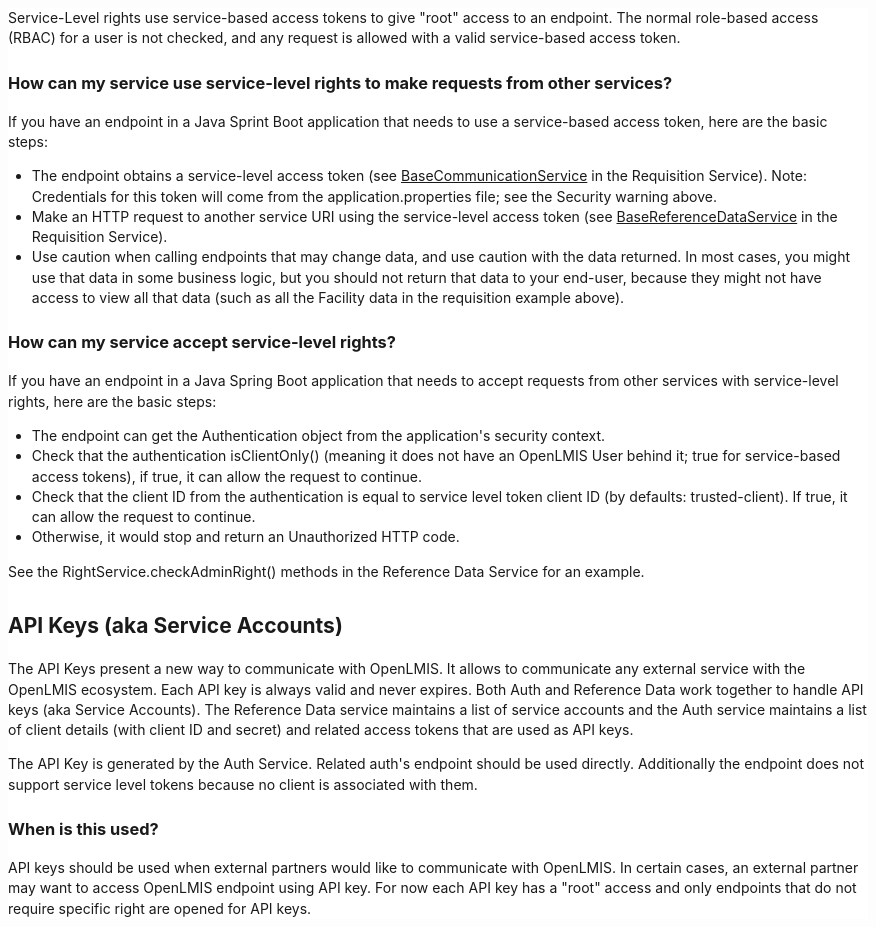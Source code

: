 Service-Level rights use service-based access tokens to give "root" access to an endpoint. The normal role-based access (RBAC) for a user is not checked, and any request is allowed with a valid service-based access token.

### How can my service use service-level rights to make requests from other services?

If you have an endpoint in a Java Sprint Boot application that needs to use a service-based access token, here are the basic steps:

* The endpoint obtains a service-level access token (see [BaseCommunicationService](https://github.com/OpenLMIS/openlmis-requisition/blob/master/src/main/java/org/openlmis/requisition/service/BaseCommunicationService.java) in the Requisition Service). Note: Credentials for this token will come from the application.properties file; see the Security warning above. 
* Make an HTTP request to another service URI using the service-level access token (see [BaseReferenceDataService](https://github.com/OpenLMIS/openlmis-requisition/blob/master/src/main/java/org/openlmis/requisition/service/referencedata/BaseReferenceDataService.java) in the Requisition Service).
* Use caution when calling endpoints that may change data, and use caution with the data returned. In most cases, you might use that data in some business logic, but you should not return that data to your end-user, because they might not have access to view all that data (such as all the Facility data in the requisition example above).

### How can my service accept service-level rights?

If you have an endpoint in a Java Spring Boot application that needs to accept requests from other services with service-level rights, here are the basic steps:

* The endpoint can get the Authentication object from the application's security context.
* Check that the authentication isClientOnly() (meaning it does not have an OpenLMIS User behind it; true for service-based access tokens), if true, it can allow the request to continue.
* Check that the client ID from the authentication is equal to service level token client ID (by defaults: trusted-client). If true, it can allow the request to continue.
* Otherwise, it would stop and return an Unauthorized HTTP code.

See the RightService.checkAdminRight() methods in the Reference Data Service for an example.

## API Keys (aka Service Accounts)

The API Keys present a new way to communicate with OpenLMIS. It allows to communicate any external service with the OpenLMIS ecosystem. Each API key is always valid and never expires. Both  Auth and Reference Data work together to handle API keys (aka Service Accounts). The Reference Data service maintains a list of service accounts and the Auth service maintains a list of client details (with client ID and secret) and related access tokens that are used as API keys.

The API Key is generated by the Auth Service. Related auth's endpoint should be used directly. Additionally the endpoint does not support service level tokens because no client is associated with them.

### When is this used?
API keys should be used when external partners would like to communicate with OpenLMIS. In certain cases, an external partner may want to access OpenLMIS endpoint using API key. For now each API key has a "root" access and only endpoints that do not require specific right are opened for API keys.
